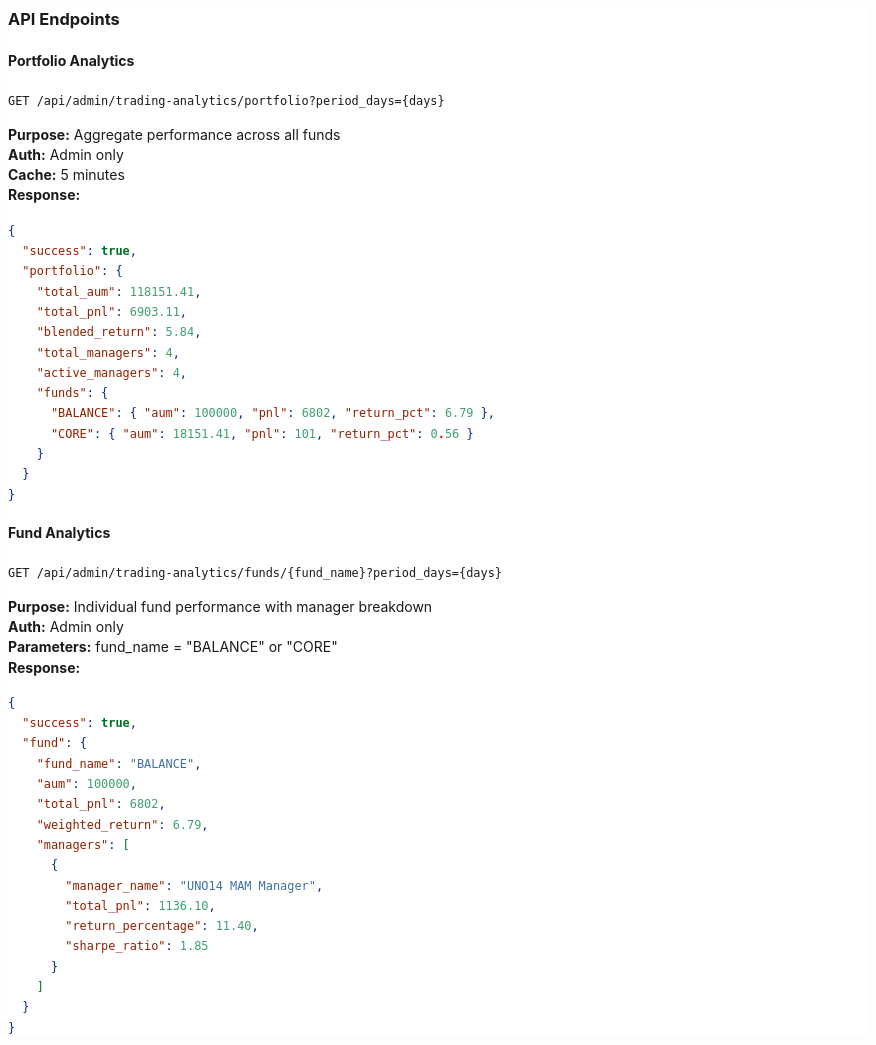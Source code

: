 ### API Endpoints

#### Portfolio Analytics
```
GET /api/admin/trading-analytics/portfolio?period_days={days}
```
**Purpose:** Aggregate performance across all funds  
**Auth:** Admin only  
**Cache:** 5 minutes  
**Response:**
```json
{
  "success": true,
  "portfolio": {
    "total_aum": 118151.41,
    "total_pnl": 6903.11,
    "blended_return": 5.84,
    "total_managers": 4,
    "active_managers": 4,
    "funds": {
      "BALANCE": { "aum": 100000, "pnl": 6802, "return_pct": 6.79 },
      "CORE": { "aum": 18151.41, "pnl": 101, "return_pct": 0.56 }
    }
  }
}
```

#### Fund Analytics
```
GET /api/admin/trading-analytics/funds/{fund_name}?period_days={days}
```
**Purpose:** Individual fund performance with manager breakdown  
**Auth:** Admin only  
**Parameters:** fund_name = "BALANCE" or "CORE"  
**Response:**
```json
{
  "success": true,
  "fund": {
    "fund_name": "BALANCE",
    "aum": 100000,
    "total_pnl": 6802,
    "weighted_return": 6.79,
    "managers": [
      {
        "manager_name": "UNO14 MAM Manager",
        "total_pnl": 1136.10,
        "return_percentage": 11.40,
        "sharpe_ratio": 1.85
      }
    ]
  }
}
```
